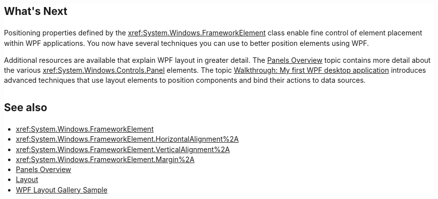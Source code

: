 ## What's Next  

 Positioning properties defined by the <xref:System.Windows.FrameworkElement> class enable fine control of element placement within WPF applications. You now have several techniques you can use to better position elements using WPF.  
  
 Additional resources are available that explain WPF layout in greater detail. The [Panels Overview](../controls/panels-overview.md) topic contains more detail about the various <xref:System.Windows.Controls.Panel> elements. The topic [Walkthrough: My first WPF desktop application](../get-started/walkthrough-my-first-wpf-desktop-application.md) introduces advanced techniques that use layout elements to position components and bind their actions to data sources.  
  
## See also

- <xref:System.Windows.FrameworkElement>
- <xref:System.Windows.FrameworkElement.HorizontalAlignment%2A>
- <xref:System.Windows.FrameworkElement.VerticalAlignment%2A>
- <xref:System.Windows.FrameworkElement.Margin%2A>
- [Panels Overview](../controls/panels-overview.md)
- [Layout](layout.md)
- [WPF Layout Gallery Sample](https://github.com/microsoft/WPF-Samples/tree/master/Getting%20Started/ControlsAndLayout)
